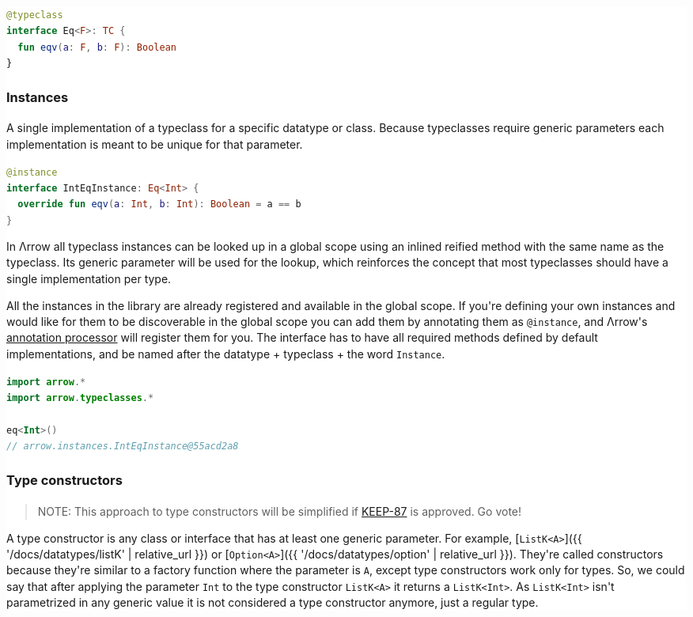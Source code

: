 ```kotlin
@typeclass
interface Eq<F>: TC {
  fun eqv(a: F, b: F): Boolean
}
```

### Instances

A single implementation of a typeclass for a specific datatype or class.
Because typeclasses require generic parameters each implementation is meant to be unique for that parameter.

```kotlin
@instance
interface IntEqInstance: Eq<Int> {
  override fun eqv(a: Int, b: Int): Boolean = a == b
}
```

In Λrrow all typeclass instances can be looked up in a global scope using an inlined reified method with the same name as the typeclass.
Its generic parameter will be used for the lookup, which reinforces the concept that most typeclasses should have a single implementation per type.

All the instances in the library are already registered and available in the global scope.
If you're defining your own instances and would like for them to be discoverable in the global scope 
you can add them by annotating them as `@instance`, and Λrrow's [annotation processor](https://github.com/arrow-kt/arrow#additional-setup) will register them for you. The interface has to have all required methods defined by default implementations, and be named after the datatype + typeclass + the word `Instance`.

```kotlin
import arrow.*
import arrow.typeclasses.*

eq<Int>()
// arrow.instances.IntEqInstance@55acd2a8
```

### Type constructors

> NOTE: This approach to type constructors will be simplified if [KEEP-87](https://github.com/Kotlin/KEEP/pull/87) is approved. Go vote!

A type constructor is any class or interface that has at least one generic parameter. For example, 
[`ListK<A>`]({{ '/docs/datatypes/listK' | relative_url }}) or [`Option<A>`]({{ '/docs/datatypes/option' | relative_url }}).
They're called constructors because they're similar to a factory function where the parameter is `A`, except type constructors work only for types.
So, we could say that after applying the parameter `Int` to the type constructor `ListK<A>` it returns a `ListK<Int>`.
As `ListK<Int>` isn't parametrized in any generic value it is not considered a type constructor anymore, just a regular type.

